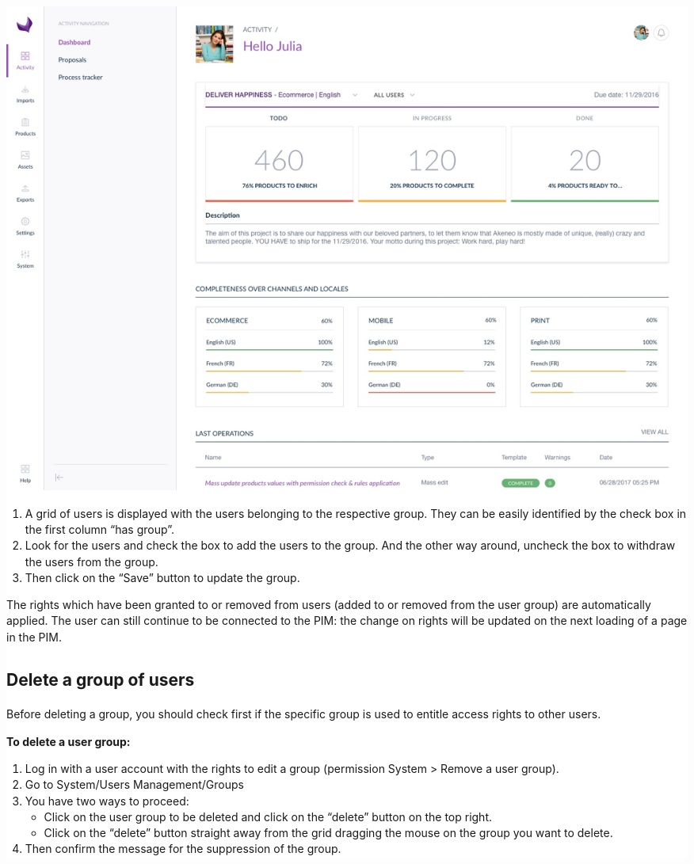   ![image](../img/Akn_dashboard.jpg)

1.  A grid of users is displayed with the users belonging to the respective group. They can be easily identified by the check box in the first column “has group”.
1.  Look for the users and check the box to add the users to the group. And the other way around, uncheck the box to withdraw the users from the group.
1.  Then click on the “Save” button to update the group.  

The rights which have been granted to or removed from users (added to or removed from the user group) are automatically applied. The user can still continue to be connected to the PIM: the change on rights will be updated on the next loading of a page in the PIM.

## Delete a group of users

Before deleting a group, you should check first if the specific group is used to entitle access rights to other users.

**To delete a user group:**

1.  Log in with a user account with the rights to edit a group (permission System > Remove a user group).
1.  Go to System/Users Management/Groups
1.  You have two ways to proceed:
    *   Click on the user group to be deleted and click on the “delete” button on the top right.
    *   Click on the “delete” button straight away from the grid dragging the mouse on the group you want to delete.
1.  Then confirm the message for the suppression of the group.  